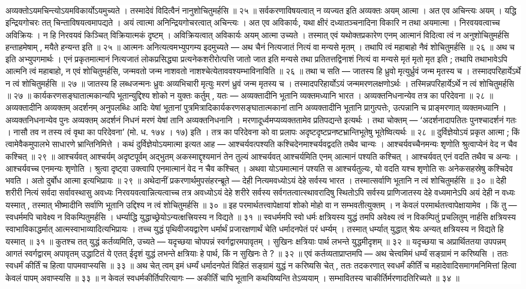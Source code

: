 अव्यक्तोऽयमचिन्त्योऽयमविकार्योऽयमुच्यते ।
तस्मादेवं विदित्वैनं नानुशोचितुमर्हसि ॥ २५ ॥
सर्वकरणाविषयत्वात् न व्यज्यत इति अव्यक्तः अयम् आत्मा । अत एव अचिन्त्यः अयम् । यद्धि इन्द्रियगोचरः तत् चिन्ताविषयत्वमापद्यते । अयं त्वात्मा अनिन्द्रियगोचरत्वात् अचिन्त्यः । अत एव अविकार्यः, यथा क्षीरं दध्यातञ्चनादिना विकारि न तथा अयमात्मा । निरवयवत्वाच्च अविक्रियः । न हि निरवयवं किञ्चित् विक्रियात्मकं दृष्टम् । अविक्रियत्वात् अविकार्यः अयम् आत्मा उच्यते । तस्मात् एवं यथोक्तप्रकारेण एनम् आत्मानं विदित्वा
त्वं न अनुशोचितुमर्हसि हन्ताहमेषाम् , मयैते हन्यन्त इति ॥ २५ ॥
आत्मनः अनित्यत्वमभ्युपगम्य इदमुच्यते —
अथ चैनं नित्यजातं नित्यं वा मन्यसे मृतम् ।
तथापि त्वं महाबाहो नैवं शोचितुमर्हसि ॥ २६ ॥
अथ च इति अभ्युपगमार्थः । एनं प्रकृतमात्मानं नित्यजातं लोकप्रसिद्ध्या प्रत्यनेकशरीरोत्पत्ति जातो जात इति मन्यसे तथा प्रतितत्तद्विनाशं नित्यं वा मन्यसे मृतं मृतो मृत इति ; तथापि तथाभावेऽपि आत्मनि त्वं महाबाहो, न एवं शोचितुमर्हसि, जन्मवतो जन्म नाशवतो नाशश्चेत्येताववश्यम्भाविनाविति ॥ २६ ॥
तथा च सति —
जातस्य हि ध्रुवो मृत्युर्ध्रुवं जन्म मृतस्य च ।
तस्मादपरिहार्येऽर्थे न त्वं शोचितुमर्हसि ॥ २७ ॥
जातस्य हि लब्धजन्मनः ध्रुवः अव्यभिचारी मृत्युः मरणं ध्रुवं जन्म मृतस्य च । तस्मादपरिहार्योऽयं जन्ममरणलक्षणोऽर्थः । तस्मिन्नपरिहार्येऽर्थे न त्वं शोचितुमर्हसि ॥ २७ ॥
कार्यकरणसङ्घातात्मकान्यपि भूतान्युद्दिश्य शोको न युक्तः कर्तुम् , यतः —
अव्यक्तादीनि भूतानि व्यक्तमध्यानि भारत ।
अव्यक्तनिधनान्येव तत्र का परिदेवना ॥ २८ ॥
अव्यक्तादीनि अव्यक्तम् अदर्शनम् अनुपलब्धिः आदिः येषां भूतानां पुत्रमित्रादिकार्यकरणसङ्घातात्मकानां तानि अव्यक्तादीनि भूतानि प्रागुत्पत्तेः, उत्पन्नानि च प्राङ्मरणात् व्यक्तमध्यानि । अव्यक्तनिधनान्येव पुनः अव्यक्तम् अदर्शनं निधनं मरणं येषां तानि अव्यक्तनिधनानि । मरणादूर्ध्वमप्यव्यक्ततामेव प्रतिपद्यन्ते इत्यर्थः । तथा चोक्तम् — ‘अदर्शनादापतितः पुनश्चादर्शनं गतः । नासौ तव न तस्य त्वं वृथा का परिदेवना’ (मो. ध. १७४ । १७) इति । तत्र का परिदेवना को वा प्रलापः अदृष्टदृष्टप्रनष्टभ्रान्तिभूतेषु भूतेष्वित्यर्थः ॥ २८ ॥
दुर्विज्ञेयोऽयं प्रकृत आत्मा ; किं त्वामेवैकमुपालभे साधारणे भ्रान्तिनिमित्ते । कथं दुर्विज्ञेयोऽयमात्मा इत्यत आह —
आश्चर्यवत्पश्यति कश्चिदेनमाश्चर्यवद्वदति तथैव चान्यः ।
आश्चर्यवच्चैनमन्यः शृणोति श्रुत्वाप्येनं वेद न चैव कश्चित् ॥ २९ ॥
आश्चर्यवत् आश्चर्यम् अदृष्टपूर्वम् अद्भुतम् अकस्माद्दृश्यमानं तेन तुल्यं आश्चर्यवत् आश्चर्यमिति एनम् आत्मानं पश्यति कश्चित् । आश्चर्यवत् एनं वदति तथैव च अन्यः । आश्चर्यवच्च एनमन्यः शृणोति । श्रुत्वा दृष्ट्वा उक्त्वापि एनमात्मानं वेद न चैव कश्चित् । अथवा योऽयमात्मानं पश्यति स आश्चर्यतुल्यः, यो वदति यश्च शृणोति सः अनेकसहस्रेषु कश्चिदेव भवति । अतो दुर्बोध आत्मा इत्यभिप्रायः ॥ २९ ॥
अथेदानीं प्रकरणार्थमुपसंहरन्ब्रूते —
देही नित्यमवध्योऽयं देहे सर्वस्य भारत ।
तस्मात्सर्वाणि भूतानि न त्वं शोचितुमर्हसि ॥ ३० ॥
देही शरीरी नित्यं सर्वदा सर्वावस्थासु अवध्यः निरवयवत्वान्नित्यत्वाच्च तत्र अवध्योऽयं देहे शरीरे सर्वस्य सर्वगतत्वात्स्थावरादिषु स्थितोऽपि सर्वस्य प्राणिजातस्य देहे वध्यमानेऽपि अयं देही न वध्यः यस्मात् , तस्मात् भीष्मादीनि सर्वाणि भूतानि उद्दिश्य न त्वं शोचितुमर्हसि ॥ ३० ॥
इह परमार्थतत्त्वापेक्षायां शोको मोहो वा न सम्भवतीत्युक्तम् । न केवलं परमार्थतत्त्वापेक्षायामेव । किं तु —
स्वधर्ममपि चावेक्ष्य न विकम्पितुमर्हसि ।
धर्म्याद्धि युद्धाच्छ्रेयोऽन्यत्क्षत्त्रियस्य न विद्यते ॥ ३१ ॥
स्वधर्ममपि स्वो धर्मः क्षत्रियस्य युद्धं तमपि अवेक्ष्य त्वं न विकम्पितुं प्रचलितुम् नार्हसि क्षत्रियस्य स्वाभाविकाद्धर्मात् आत्मस्वाभाव्यादित्यभिप्रायः । तच्च युद्धं पृथिवीजयद्वारेण धर्मार्थं प्रजारक्षणार्थं चेति धर्मादनपेतं परं धर्म्यम् । तस्मात् धर्म्यात् युद्धात् श्रेयः अन्यत् क्षत्रियस्य न विद्यते हि यस्मात् ॥ ३१ ॥
कुतश्च तत् युद्धं कर्तव्यमिति, उच्यते —
यदृच्छया चोपपन्नं स्वर्गद्वारमपावृतम् ।
सुखिनः क्षत्रियाः पार्थ लभन्ते युद्धमीदृशम् ॥ ३२ ॥
यदृच्छया च अप्रार्थिततया उपपन्नम् आगतं स्वर्गद्वारम् अपावृतम् उद्धाटितं ये एतत् ईदृशं युद्धं लभन्ते क्षत्रियाः हे पार्थ, किं न सुखिनः ते ? ॥ ३२ ॥
एवं कर्तव्यताप्राप्तमपि —
अथ चेत्त्वमिमं धर्म्यं सङ्ग्रामं न करिष्यसि ।
ततः स्वधर्मं कीर्तिं च हित्वा पापमवाप्स्यसि ॥ ३३ ॥
अथ चेत् त्वम् इमं धर्म्यं धर्मादनपेतं विहितं सङ्ग्रामं युद्धं न करिष्यसि चेत् , ततः तदकरणात् स्वधर्मं कीर्तिं च महादेवादिसमागमनिमित्तां हित्वा केवलं पापम् अवाप्स्यसि ॥ ३३ ॥
न केवलं स्वधर्मकीर्तिपरित्यागः —
अकीर्तिं चापि भूतानि कथयिष्यन्ति तेऽव्ययाम् ।
सम्भावितस्य चाकीर्तिर्मरणादतिरिच्यते ॥ ३४ ॥